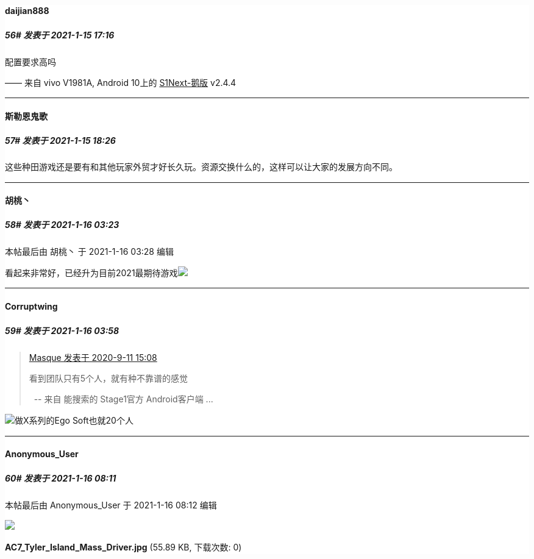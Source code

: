 ####  daijian888  
##### 56#       发表于 2021-1-15 17:16


配置要求高吗

—— 来自 vivo V1981A, Android 10上的 [S1Next-鹅版](https://github.com/ykrank/S1-Next/releases) v2.4.4


-----

####  斯勒恩鬼歌  
##### 57#       发表于 2021-1-15 18:26


这些种田游戏还是要有和其他玩家外贸才好长久玩。资源交换什么的，这样可以让大家的发展方向不同。


-----

####  胡桃丶  
##### 58#       发表于 2021-1-16 03:23


 本帖最后由 胡桃丶 于 2021-1-16 03:28 编辑 

看起来非常好，已经升为目前2021最期待游戏<img src="https://static.saraba1st.com/image/smiley/face2017/072.png" referrerpolicy="no-referrer">


-----

####  Corruptwing  
##### 59#       发表于 2021-1-16 03:58


<blockquote><a href="httphttps://bbs.saraba1st.com/2b/forum.php?mod=redirect&amp;goto=findpost&amp;pid=48706348&amp;ptid=1959373" target="_blank">Masque 发表于 2020-9-11 15:08</a>

看到团队只有5个人，就有种不靠谱的感觉


  -- 来自 能搜索的 Stage1官方 Android客户端 ...</blockquote>
<img src="https://static.saraba1st.com/image/smiley/face2017/068.png" referrerpolicy="no-referrer">做X系列的Ego Soft也就20个人


-----

####  Anonymous_User  
##### 60#       发表于 2021-1-16 08:11


 本帖最后由 Anonymous_User 于 2021-1-16 08:12 编辑 


<img src="https://img.saraba1st.com/forum/202101/16/081210qrmmbwb5ir5225er.jpg" referrerpolicy="no-referrer">


<strong>AC7_Tyler_Island_Mass_Driver.jpg</strong> (55.89 KB, 下载次数: 0)
